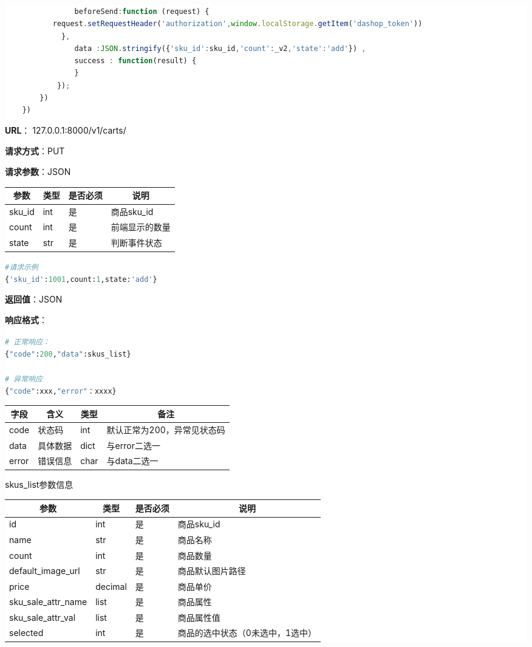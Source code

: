 ```javascript
                beforeSend:function (request) {
           request.setRequestHeader('authorization',window.localStorage.getItem('dashop_token'))
             },
                data :JSON.stringify({'sku_id':sku_id,'count':_v2,'state':'add'}) ,
                success : function(result) {
                }
            });
        })
    })
```

**URL**： 127.0.0.1:8000/v1/carts/<username> 

**请求方式**：PUT

**请求参数**：JSON

| 参数   | 类型 | 是否必须 | 说明           |
| ------ | ---- | -------- | -------------- |
| sku_id | int  | 是       | 商品sku_id     |
| count  | int  | 是       | 前端显示的数量 |
| state  | str  | 是       | 判断事件状态   |

```python
#请求示例 
{'sku_id':1001,count:1,state:'add'}
```

**返回值**：JSON

**响应格式**：

```python
# 正常响应： 
{"code":200,"data":skus_list}

# 异常响应
{"code":xxx,"error"：xxxx}
```

| 字段  | 含义     | 类型 | 备注                        |
| ----- | -------- | ---- | --------------------------- |
| code  | 状态码   | int  | 默认正常为200，异常见状态码 |
| data  | 具体数据 | dict | 与error二选一               |
| error | 错误信息 | char | 与data二选一                |

skus_list参数信息

| 参数               | 类型    | 是否必须 | 说明                             |
| ------------------ | ------- | -------- | -------------------------------- |
| id                 | int     | 是       | 商品sku_id                       |
| name               | str     | 是       | 商品名称                         |
| count              | int     | 是       | 商品数量                         |
| default_image_url  | str     | 是       | 商品默认图片路径                 |
| price              | decimal | 是       | 商品单价                         |
| sku_sale_attr_name | list    | 是       | 商品属性                         |
| sku_sale_attr_val  | list    | 是       | 商品属性值                       |
| selected           | int     | 是       | 商品的选中状态（0未选中，1选中） |
